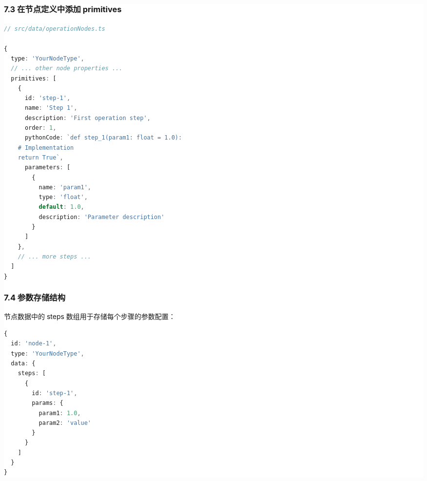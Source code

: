```typescript
```

### 7.3 在节点定义中添加 primitives
```typescript
// src/data/operationNodes.ts

{
  type: 'YourNodeType',
  // ... other node properties ...
  primitives: [
    {
      id: 'step-1',
      name: 'Step 1',
      description: 'First operation step',
      order: 1,
      pythonCode: `def step_1(param1: float = 1.0):
    # Implementation
    return True`,
      parameters: [
        {
          name: 'param1',
          type: 'float',
          default: 1.0,
          description: 'Parameter description'
        }
      ]
    },
    // ... more steps ...
  ]
}
```

### 7.4 参数存储结构
节点数据中的 steps 数组用于存储每个步骤的参数配置：
```typescript
{
  id: 'node-1',
  type: 'YourNodeType',
  data: {
    steps: [
      {
        id: 'step-1',
        params: {
          param1: 1.0,
          param2: 'value'
        }
      }
    ]
  }
}
```
